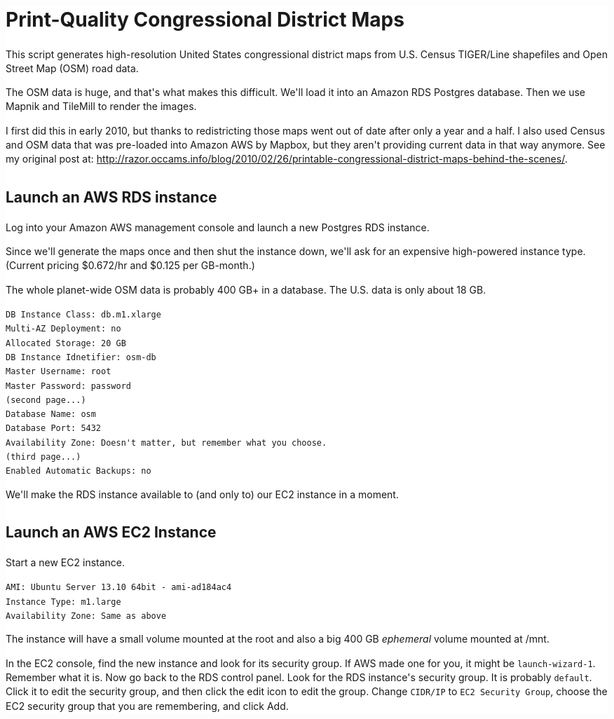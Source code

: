 # Print-Quality Congressional District Maps

This script generates high-resolution United States congressional district maps
from U.S. Census TIGER/Line shapefiles and Open Street Map (OSM) road data.

The OSM data is huge, and that's what makes this difficult. We'll load it into
an Amazon RDS Postgres database. Then we use Mapnik and TileMill to render the images.

I first did this in early 2010, but thanks to redistricting those maps went out
of date after only a year and a half. I also used Census and OSM data that was
pre-loaded into Amazon AWS by Mapbox, but they aren't providing current data
in that way anymore. See my original post at:
http://razor.occams.info/blog/2010/02/26/printable-congressional-district-maps-behind-the-scenes/.

## Launch an AWS RDS instance

Log into your Amazon AWS management console and launch a new Postgres RDS instance.

Since we'll generate the maps once and then shut the instance down, we'll ask for an
expensive high-powered instance type. (Current pricing $0.672/hr and $0.125 per GB-month.)

The whole planet-wide OSM data is probably 400 GB+ in a database. The U.S. data
is only about 18 GB.

	DB Instance Class: db.m1.xlarge
	Multi-AZ Deployment: no
	Allocated Storage: 20 GB
	DB Instance Idnetifier: osm-db
	Master Username: root
	Master Password: password
	(second page...)
	Database Name: osm
	Database Port: 5432
	Availability Zone: Doesn't matter, but remember what you choose.
	(third page...)
	Enabled Automatic Backups: no

We'll make the RDS instance available to (and only to) our EC2 instance in a moment.

## Launch an AWS EC2 Instance

Start a new EC2 instance.

	AMI: Ubuntu Server 13.10 64bit - ami-ad184ac4
	Instance Type: m1.large
	Availability Zone: Same as above

The instance will have a small volume mounted at the root and also a big 400 GB
*ephemeral* volume mounted at /mnt.

In the EC2 console, find the new instance and look for its security group. If AWS
made one for you, it might be `launch-wizard-1`. Remember what it is. Now go back
to the RDS control panel. Look for the RDS instance's security group. It is probably
`default`. Click it to edit the security group, and then click the edit icon to edit
the group. Change `CIDR/IP` to `EC2 Security Group`, choose the EC2 security group
that you are remembering, and click Add.
